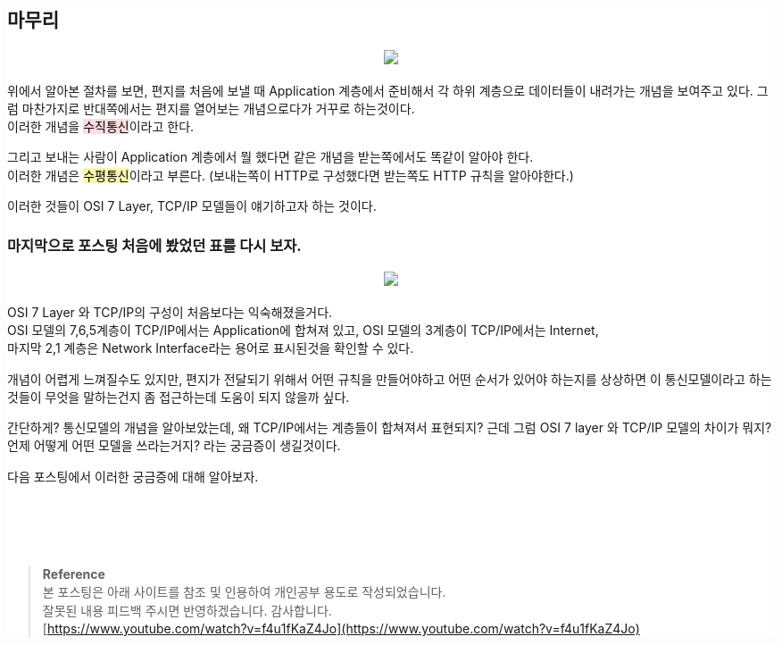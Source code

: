
## 마무리

<p align="center"><img width="60%" src="https://user-images.githubusercontent.com/76654131/140486731-c4059fe1-b278-421f-9173-536237301048.png"></p>

위에서 알아본 절차를 보면, 편지를 처음에 보낼 때 Application 계층에서 준비해서 각 하위 계층으로 데이터들이 내려가는 개념을 보여주고 있다. 그럼 마찬가지로 반대쪽에서는 편지를 열어보는 개념으로다가 거꾸로 하는것이다.  
이러한 개념을 <mark style='background-color: #ffdce0'>수직통신</mark>이라고 한다.

그리고 보내는 사람이 Application 계층에서 뭘 했다면 같은 개념을 받는쪽에서도 똑같이 알아야 한다.  
이러한 개념은 <mark style='background-color: #fff5b1'>수평통신</mark>이라고 부른다. (보내는쪽이 HTTP로 구성했다면 받는쪽도 HTTP 규칙을 알아야한다.)

이러한 것들이 OSI 7 Layer, TCP/IP 모델들이 얘기하고자 하는 것이다.

### 마지막으로 포스팅 처음에 봤었던 표를 다시 보자.

<p align="center"><img width="80%" src="https://user-images.githubusercontent.com/76654131/140478776-b7d9cf49-3bf1-42bc-a7d3-95713b688a18.png"></p>

OSI 7 Layer 와 TCP/IP의 구성이 처음보다는 익숙해졌을거다.  
OSI 모델의 7,6,5계층이 TCP/IP에서는 Application에 합쳐져 있고,
OSI 모델의 3계층이 TCP/IP에서는 Internet,  
마지막 2,1 계층은 Network Interface라는 용어로 표시된것을 확인할 수 있다.

개념이 어렵게 느껴질수도 있지만, 편지가 전달되기 위해서 어떤 규칙을 만들어야하고 어떤 순서가 있어야 하는지를 상상하면 이 통신모델이라고 하는 것들이 무엇을 말하는건지 좀 접근하는데 도움이 되지 않을까 싶다.

간단하게? 통신모델의 개념을 알아보았는데, 왜 TCP/IP에서는 계층들이 합쳐져서 표현되지? 근데 그럼 OSI 7 layer 와 TCP/IP 모델의 차이가 뭐지? 언제 어떻게 어떤 모델을 쓰라는거지? 라는 궁금증이 생길것이다.

다음 포스팅에서 이러한 궁금증에 대해 알아보자.

<br>
<br>
<br>

> **Reference**  
> 본 포스팅은 아래 사이트를 참조 및 인용하여 개인공부 용도로 작성되었습니다.  
> 잘못된 내용 피드백 주시면 반영하겠습니다. 감사합니다.  
> [https://www.youtube.com/watch?v=f4u1fKaZ4Jo](https://www.youtube.com/watch?v=f4u1fKaZ4Jo)
